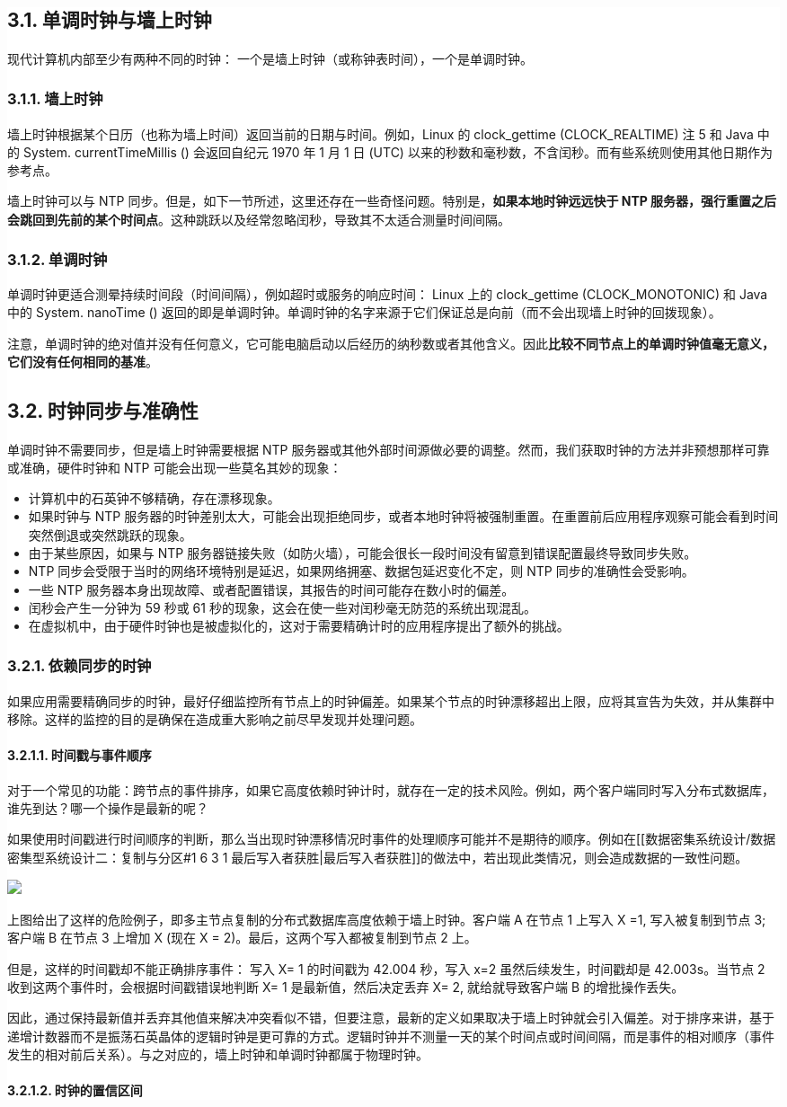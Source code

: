 ## 3.1. 单调时钟与墙上时钟

现代计算机内部至少有两种不同的时钟： 一个是墙上时钟（或称钟表时间），一个是单调时钟。

### 3.1.1. 墙上时钟

墙上时钟根据某个日历（也称为墙上时间）返回当前的日期与时间。例如，Linux 的 clock_gettime (CLOCK_REALTIME) 注 5 和 Java 中的 System. currentTimeMillis () 会返回自纪元 1970 年 1 月 1 日 (UTC) 以来的秒数和毫秒数，不含闰秒。而有些系统则使用其他日期作为参考点。

墙上时钟可以与 NTP 同步。但是，如下一节所述，这里还存在一些奇怪问题。特别是，**如果本地时钟远远快于 NTP 服务器，强行重置之后会跳回到先前的某个时间点**。这种跳跃以及经常忽略闰秒，导致其不太适合测量时间间隔。

### 3.1.2. 单调时钟

单调时钟更适合测晕持续时间段（时间间隔），例如超时或服务的响应时间： Linux 上的 clock_gettime (CLOCK_MONOTONIC) 和 Java 中的 System. nanoTime () 返回的即是单调时钟。单调时钟的名字来源于它们保证总是向前（而不会出现墙上时钟的回拨现象）。

注意，单调时钟的绝对值并没有任何意义，它可能电脑启动以后经历的纳秒数或者其他含义。因此**比较不同节点上的单调时钟值毫无意义，它们没有任何相同的基准**。

## 3.2. 时钟同步与准确性

单调时钟不需要同步，但是墙上时钟需要根据 NTP 服务器或其他外部时间源做必要的调整。然而，我们获取时钟的方法并非预想那样可靠或准确，硬件时钟和 NTP 可能会出现一些莫名其妙的现象：

- 计算机中的石英钟不够精确，存在漂移现象。
- 如果时钟与 NTP 服务器的时钟差别太大，可能会出现拒绝同步，或者本地时钟将被强制重置。在重置前后应用程序观察可能会看到时间突然倒退或突然跳跃的现象。
- 由于某些原因，如果与 NTP 服务器链接失败（如防火墙），可能会很长一段时间没有留意到错误配置最终导致同步失败。
- NTP 同步会受限于当时的网络环境特别是延迟，如果网络拥塞、数据包延迟变化不定，则 NTP 同步的准确性会受影响。
- 一些 NTP 服务器本身出现故障、或者配置错误，其报告的时间可能存在数小时的偏差。
- 闰秒会产生一分钟为 59 秒或 61 秒的现象，这会在使一些对闰秒毫无防范的系统出现混乱。
- 在虚拟机中，由于硬件时钟也是被虚拟化的，这对于需要精确计时的应用程序提出了额外的挑战。

### 3.2.1. 依赖同步的时钟

如果应用需要精确同步的时钟，最好仔细监控所有节点上的时钟偏差。如果某个节点的时钟漂移超出上限，应将其宣告为失效，并从集群中移除。这样的监控的目的是确保在造成重大影响之前尽早发现并处理问题。

#### 3.2.1.1. 时间戳与事件顺序

对于一个常见的功能：跨节点的事件排序，如果它高度依赖时钟计时，就存在一定的技术风险。例如，两个客户端同时写入分布式数据库，谁先到达？哪一个操作是最新的呢？

如果使用时间戳进行时间顺序的判断，那么当出现时钟漂移情况时事件的处理顺序可能并不是期待的顺序。例如在[[数据密集系统设计/数据密集型系统设计二：复制与分区#1 6 3 1 最后写入者获胜|最后写入者获胜]]的做法中，若出现此类情况，则会造成数据的一致性问题。

![](https://varg-my-images.oss-cn-beijing.aliyuncs.com/img/20220620230444.png)

上图给出了这样的危险例子，即多主节点复制的分布式数据库高度依赖于墙上时钟。客户端 A 在节点 1 上写入 X =1, 写入被复制到节点 3; 客户端 B 在节点 3 上增加 X (现在 X = 2)。最后，这两个写入都被复制到节点 2 上。

但是，这样的时间戳却不能正确排序事件： 写入 X= 1 的时间戳为 42.004 秒，写入 x=2 虽然后续发生，时间戳却是 42.003s。当节点 2 收到这两个事件时，会根据时间戳错误地判断 X= 1 是最新值，然后决定丢弃 X= 2, 就给就导致客户端 B 的增批操作丢失。

因此，通过保持最新值并丢弃其他值来解决冲突看似不错，但要注意，最新的定义如果取决于墙上时钟就会引入偏差。对于排序来讲，基于递增计数器而不是振荡石英晶体的逻辑时钟是更可靠的方式。逻辑时钟并不测量一天的某个时间点或时间间隔，而是事件的相对顺序（事件发生的相对前后关系）。与之对应的，墙上时钟和单调时钟都属于物理时钟。

#### 3.2.1.2. 时钟的置信区间
